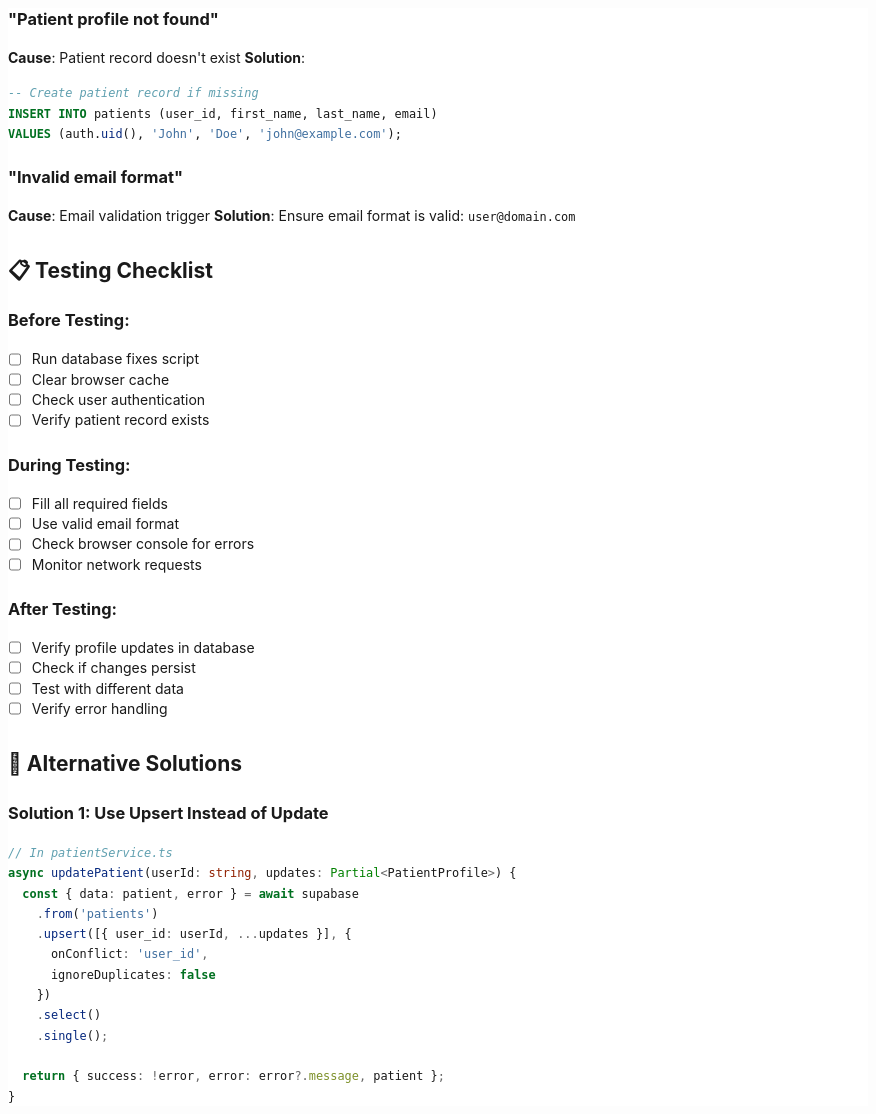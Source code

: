 ### **"Patient profile not found"**
**Cause**: Patient record doesn't exist
**Solution**:
```sql
-- Create patient record if missing
INSERT INTO patients (user_id, first_name, last_name, email)
VALUES (auth.uid(), 'John', 'Doe', 'john@example.com');
```

### **"Invalid email format"**
**Cause**: Email validation trigger
**Solution**: Ensure email format is valid: `user@domain.com`

## 📋 **Testing Checklist**

### **Before Testing:**
- [ ] Run database fixes script
- [ ] Clear browser cache
- [ ] Check user authentication
- [ ] Verify patient record exists

### **During Testing:**
- [ ] Fill all required fields
- [ ] Use valid email format
- [ ] Check browser console for errors
- [ ] Monitor network requests

### **After Testing:**
- [ ] Verify profile updates in database
- [ ] Check if changes persist
- [ ] Test with different data
- [ ] Verify error handling

## 🔄 **Alternative Solutions**

### **Solution 1: Use Upsert Instead of Update**
```typescript
// In patientService.ts
async updatePatient(userId: string, updates: Partial<PatientProfile>) {
  const { data: patient, error } = await supabase
    .from('patients')
    .upsert([{ user_id: userId, ...updates }], { 
      onConflict: 'user_id',
      ignoreDuplicates: false 
    })
    .select()
    .single();
  
  return { success: !error, error: error?.message, patient };
}
```
